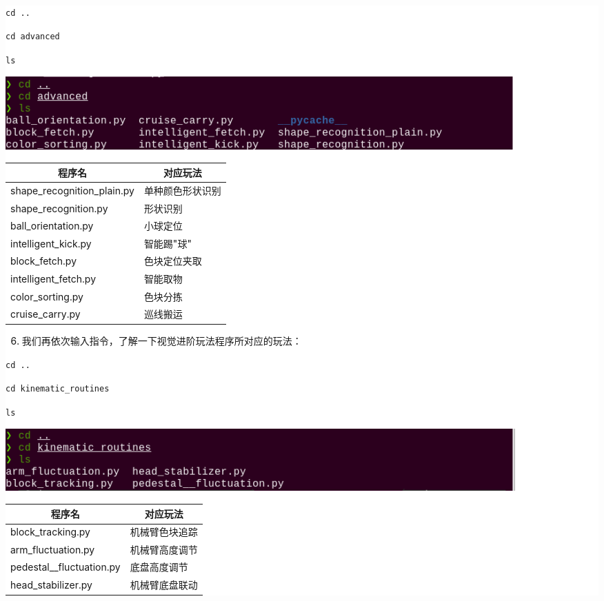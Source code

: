 ```commandline
cd ..
```

```commandline
cd advanced
```

```commandline
ls
```

<img src="../_static/media/chapter_6/section_2/image13.png"  />

| **程序名**                 | **对应玩法**     |
|----------------------------|------------------|
| shape_recognition_plain.py | 单种颜色形状识别 |
| shape_recognition.py       | 形状识别         |
| ball_orientation.py        | 小球定位         |
| intelligent_kick.py        | 智能踢"球"       |
| block_fetch.py             | 色块定位夹取     |
| intelligent_fetch.py       | 智能取物         |
| color_sorting.py           | 色块分拣         |
| cruise_carry.py            | 巡线搬运         |

6)  我们再依次输入指令，了解一下视觉进阶玩法程序所对应的玩法：

```commandline
cd ..
```

```commandline
cd kinematic_routines
```

```commandline
ls
```

<img src="../_static/media/chapter_6/section_2/image14.png"  />

| **程序名**                 | **对应玩法**   |
|---------------------------|----------------|
| block_tracking.py          | 机械臂色块追踪 |
| arm_fluctuation.py         | 机械臂高度调节 |
| pedestal\_\_fluctuation.py | 底盘高度调节   |
| head_stabilizer.py         | 机械臂底盘联动 |
